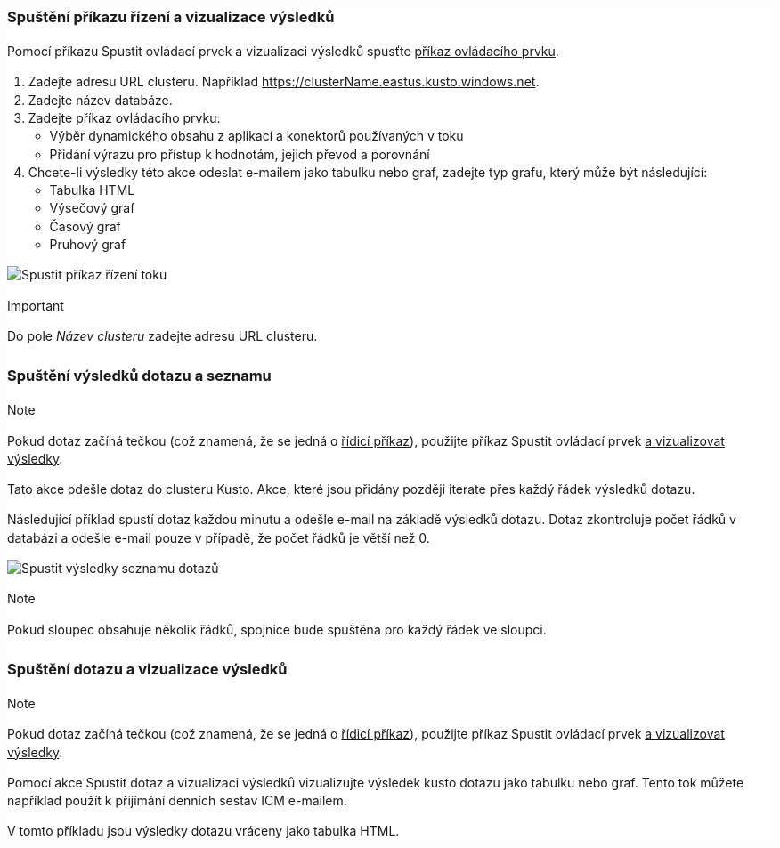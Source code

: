 ### <a name="run-control-command-and-visualize-results"></a>Spuštění příkazu řízení a vizualizace výsledků

Pomocí příkazu Spustit ovládací prvek a vizualizaci výsledků spusťte [příkaz ovládacího prvku](https://docs.microsoft.com/azure/kusto/management/index).

1. Zadejte adresu URL clusteru. Například https://clusterName.eastus.kusto.windows.net.
1. Zadejte název databáze.
1. Zadejte příkaz ovládacího prvku:
    * Výběr dynamického obsahu z aplikací a konektorů používaných v toku
    * Přidání výrazu pro přístup k hodnotám, jejich převod a porovnání
1. Chcete-li výsledky této akce odeslat e-mailem jako tabulku nebo graf, zadejte typ grafu, který může být následující:
    * Tabulka HTML
    * Výsečový graf
    * Časový graf
    * Pruhový graf

![Spustit příkaz řízení toku](./media/flow/flow-runcontrolcommand.png)

> [!IMPORTANT]
> Do pole *Název clusteru* zadejte adresu URL clusteru.

### <a name="run-query-and-list-results"></a>Spuštění výsledků dotazu a seznamu

> [!Note]
> Pokud dotaz začíná tečkou (což znamená, že se jedná o [řídicí příkaz](https://docs.microsoft.com/azure/kusto/management/index)), použijte příkaz Spustit ovládací prvek [a vizualizovat výsledky](#run-control-command-and-visualize-results).

Tato akce odešle dotaz do clusteru Kusto. Akce, které jsou přidány později iterate přes každý řádek výsledků dotazu.

Následující příklad spustí dotaz každou minutu a odešle e-mail na základě výsledků dotazu. Dotaz zkontroluje počet řádků v databázi a odešle e-mail pouze v případě, že počet řádků je větší než 0. 

![Spustit výsledky seznamu dotazů](./media/flow/flow-runquerylistresults-2.png)

> [!Note]
> Pokud sloupec obsahuje několik řádků, spojnice bude spuštěna pro každý řádek ve sloupci.

### <a name="run-query-and-visualize-results"></a>Spuštění dotazu a vizualizace výsledků
        
> [!Note]
> Pokud dotaz začíná tečkou (což znamená, že se jedná o [řídicí příkaz](https://docs.microsoft.com/azure/kusto/management/index)), použijte příkaz Spustit ovládací prvek [a vizualizovat výsledky](#run-control-command-and-visualize-results).
        
Pomocí akce Spustit dotaz a vizualizaci výsledků vizualizujte výsledek kusto dotazu jako tabulku nebo graf. Tento tok můžete například použít k přijímání denních sestav ICM e-mailem. 
    
V tomto příkladu jsou výsledky dotazu vráceny jako tabulka HTML.
            